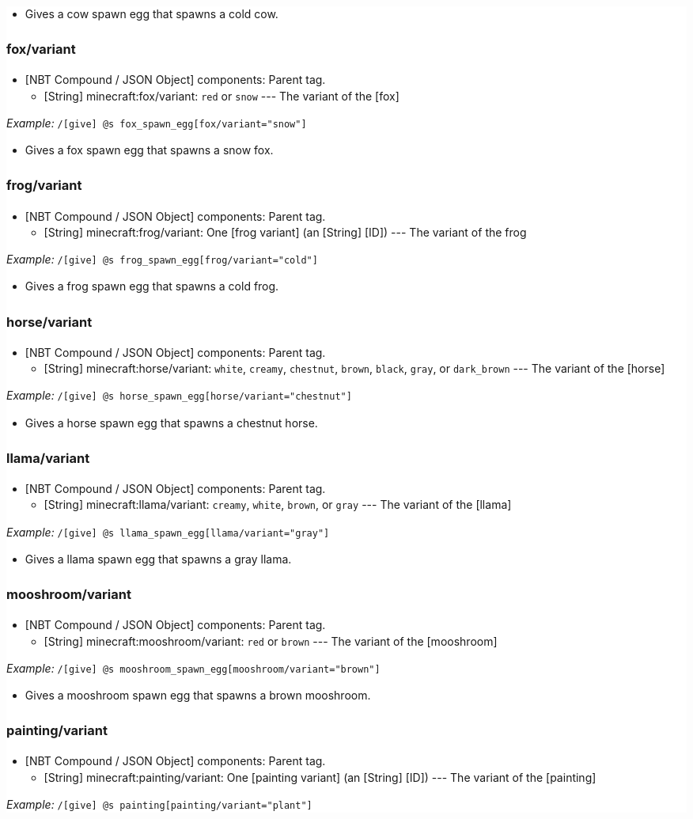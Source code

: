 -   Gives a cow spawn egg that spawns a cold cow.

### fox/variant

-   [NBT Compound / JSON Object] components: Parent tag.
    -   [String] minecraft:fox/variant: `red` or `snow` --- The variant of the [fox]

*Example:* `/[give] @s fox_spawn_egg[fox/variant="snow"]`

-   Gives a fox spawn egg that spawns a snow fox.

### frog/variant

-   [NBT Compound / JSON Object] components: Parent tag.
    -   [String] minecraft:frog/variant: One [frog variant] (an [String] [ID]) --- The variant of the frog

*Example:* `/[give] @s frog_spawn_egg[frog/variant="cold"]`

-   Gives a frog spawn egg that spawns a cold frog.

### horse/variant

-   [NBT Compound / JSON Object] components: Parent tag.
    -   [String] minecraft:horse/variant: `white`, `creamy`, `chestnut`, `brown`, `black`, `gray`, or `dark_brown` --- The variant of the [horse]

*Example:* `/[give] @s horse_spawn_egg[horse/variant="chestnut"]`

-   Gives a horse spawn egg that spawns a chestnut horse.

### llama/variant

-   [NBT Compound / JSON Object] components: Parent tag.
    -   [String] minecraft:llama/variant: `creamy`, `white`, `brown`, or `gray` --- The variant of the [llama]

*Example:* `/[give] @s llama_spawn_egg[llama/variant="gray"]`

-   Gives a llama spawn egg that spawns a gray llama.

### mooshroom/variant

-   [NBT Compound / JSON Object] components: Parent tag.
    -   [String] minecraft:mooshroom/variant: `red` or `brown` --- The variant of the [mooshroom]

*Example:* `/[give] @s mooshroom_spawn_egg[mooshroom/variant="brown"]`

-   Gives a mooshroom spawn egg that spawns a brown mooshroom.

### painting/variant

-   [NBT Compound / JSON Object] components: Parent tag.
    -   [String] minecraft:painting/variant: One [painting variant] (an [String] [ID]) --- The variant of the [painting]

*Example:* `/[give] @s painting[painting/variant="plant"]`
